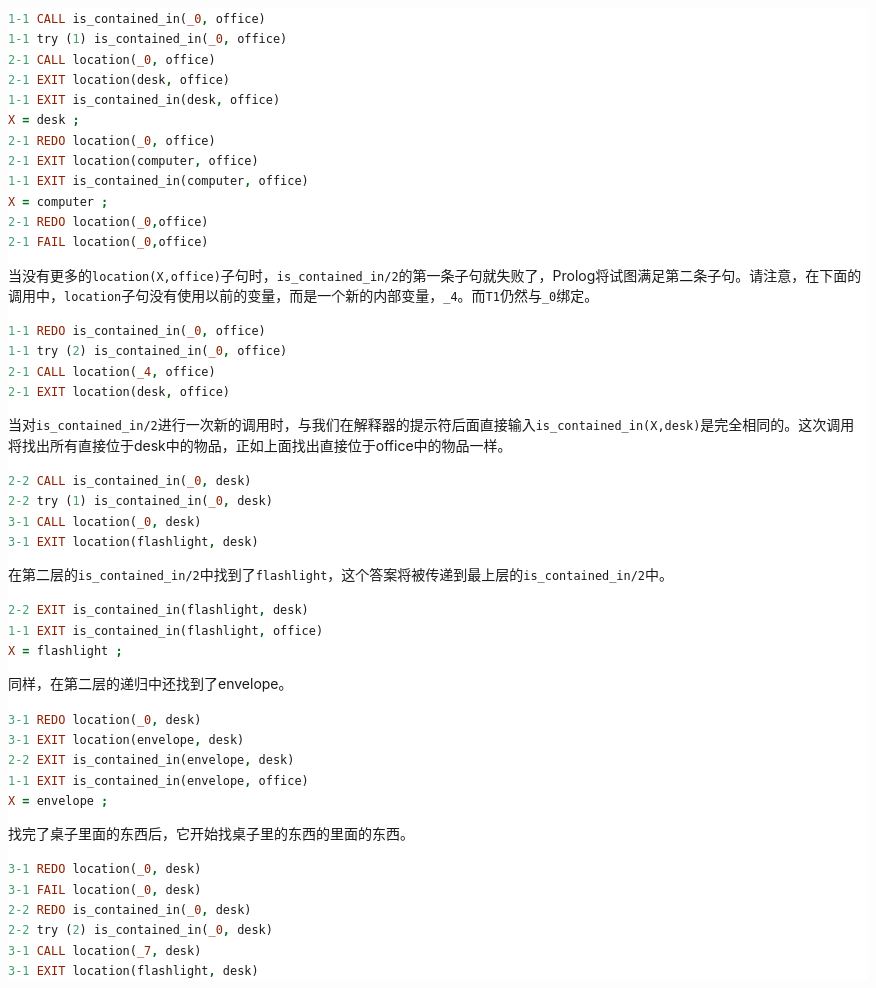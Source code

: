 ```prolog
1-1 CALL is_contained_in(_0, office) 
1-1 try (1) is_contained_in(_0, office)
2-1 CALL location(_0, office) 
2-1 EXIT location(desk, office) 
1-1 EXIT is_contained_in(desk, office) 
X = desk ;
2-1 REDO location(_0, office) 
2-1 EXIT location(computer, office) 
1-1 EXIT is_contained_in(computer, office) 
X = computer ;
2-1 REDO location(_0,office) 
2-1 FAIL location(_0,office) 
```

当没有更多的`location(X,office)`子句时，`is_contained_in/2`的第一条子句就失败了，Prolog将试图满足第二条子句。请注意，在下面的调用中，`location`子句没有使用以前的变量，而是一个新的内部变量，`_4`。而`T1`仍然与`_0`绑定。

```prolog
1-1 REDO is_contained_in(_0, office) 
1-1 try (2) is_contained_in(_0, office)
2-1 CALL location(_4, office) 
2-1 EXIT location(desk, office) 
```

当对`is_contained_in/2`进行一次新的调用时，与我们在解释器的提示符后面直接输入`is_contained_in(X,desk)`是完全相同的。这次调用将找出所有直接位于desk中的物品，正如上面找出直接位于office中的物品一样。

```prolog
2-2 CALL is_contained_in(_0, desk) 
2-2 try (1) is_contained_in(_0, desk)
3-1 CALL location(_0, desk) 
3-1 EXIT location(flashlight, desk) 
```

在第二层的`is_contained_in/2`中找到了`flashlight`，这个答案将被传递到最上层的`is_contained_in/2`中。

```prolog
2-2 EXIT is_contained_in(flashlight, desk) 
1-1 EXIT is_contained_in(flashlight, office) 
X = flashlight ;
```

同样，在第二层的递归中还找到了envelope。

```prolog
3-1 REDO location(_0, desk) 
3-1 EXIT location(envelope, desk) 
2-2 EXIT is_contained_in(envelope, desk) 
1-1 EXIT is_contained_in(envelope, office) 
X = envelope ;
```

找完了桌子里面的东西后，它开始找桌子里的东西的里面的东西。

```prolog
3-1 REDO location(_0, desk) 
3-1 FAIL location(_0, desk) 
2-2 REDO is_contained_in(_0, desk) 
2-2 try (2) is_contained_in(_0, desk)
3-1 CALL location(_7, desk) 
3-1 EXIT location(flashlight, desk) 
```
